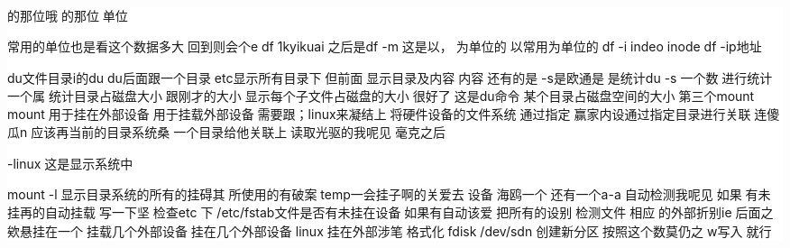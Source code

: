 的那位哦
的那位
单位




常用的单位也是看这个数据多大
回到则会个e
df
1kyikuai
之后是df -m
这是以，
为单位的
以常用为单位的
df -i indeo
inode df -ip地址

du文件目录i的du
du后面跟一个目录
etc显示所有目录下
但前面
显示目录及内容
内容
还有的是
-s是欧通是
是统计du -s 一个数 进行统计 一个属 统计目录占磁盘大小 跟刚才的大小 显示每个子文件占磁盘的大小 很好了
这是du命令 某个目录占磁盘空间的大小 第三个mount 
mount 用于挂在外部设备
用于挂载外部设备 需要跟；linux来凝结上 将硬件设备的文件系统
通过指定
赢家内设通过指定目录进行关联
连傻瓜n
应该再当前的目录系统桑
一个目录给他关联上 读取光驱的我呢见
毫克之后

-linux 这是显示系统中

mount -l
显示目录系统的所有的挂碍其
所使用的有破案
temp一会挂子啊的关爱去
设备
海鸥一个
还有一个a-a
自动检测我呢见
如果
有未挂再的自动挂载
写一下坚
检查etc 下
/etc/fstab文件是否有未挂在设备
如果有自动该爱
把所有的设别
检测文件
相应
的外部折别ie
后面之欸悬挂在一个
挂载几个外部设备
挂在几个外部设备
linux 挂在外部涉笔
格式化
fdisk /dev/sdn
创建新分区
按照这个数莫仍之
w写入
就行